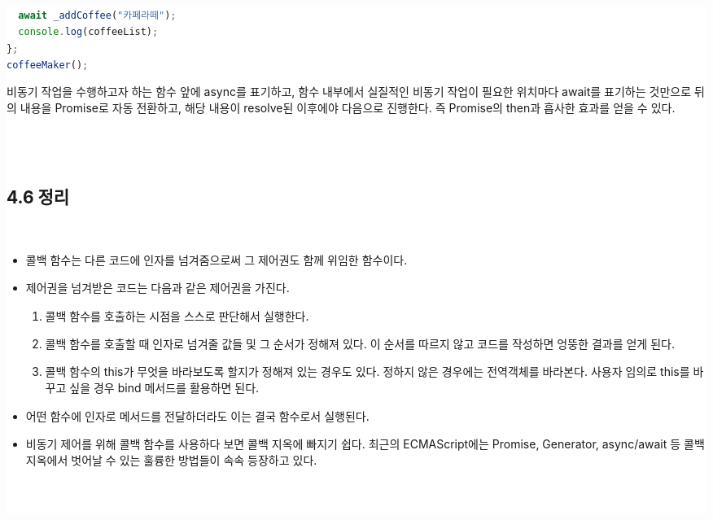 ```jsx
  await _addCoffee("카페라떼");
  console.log(coffeeList);
};
coffeeMaker();
```

비동기 작업을 수행하고자 하는 함수 앞에 async를 표기하고, 함수 내부에서 실질적인 비동기 작업이 필요한 위치마다 await를 표기하는 것만으로 뒤의 내용을 Promise로 자동 전환하고, 해당 내용이 resolve된 이후에야 다음으로 진행한다. 즉 Promise의 then과 흡사한 효과를 얻을 수 있다.

<br/><br/>

## 4.6 정리

<br/>

- 콜백 함수는 다른 코드에 인자를 넘겨줌으로써 그 제어권도 함께 위임한 함수이다.
- 제어권을 넘겨받은 코드는 다음과 같은 제어권을 가진다.

  1. 콜백 함수를 호출하는 시점을 스스로 판단해서 실행한다.

  2. 콜백 함수를 호출할 때 인자로 넘겨줄 값들 및 그 순서가 정해져 있다. 이 순서를 따르지 않고 코드를 작성하면 엉뚱한 결과를 얻게 된다.

  3. 콜백 함수의 this가 무엇을 바라보도록 할지가 정해져 있는 경우도 있다. 정하지 않은 경우에는 전역객체를 바라본다. 사용자 임의로 this를 바꾸고 싶을 경우 bind 메서드를 활용하면 된다.

- 어떤 함수에 인자로 메서드를 전달하더라도 이는 결국 함수로서 실행된다.
- 비동기 제어를 위해 콜백 함수를 사용하다 보면 콜백 지옥에 빠지기 쉽다. 최근의 ECMAScript에는 Promise, Generator, async/await 등 콜백 지옥에서 벗어날 수 있는 훌륭한 방법들이 속속 등장하고 있다.

<br/><br/>

